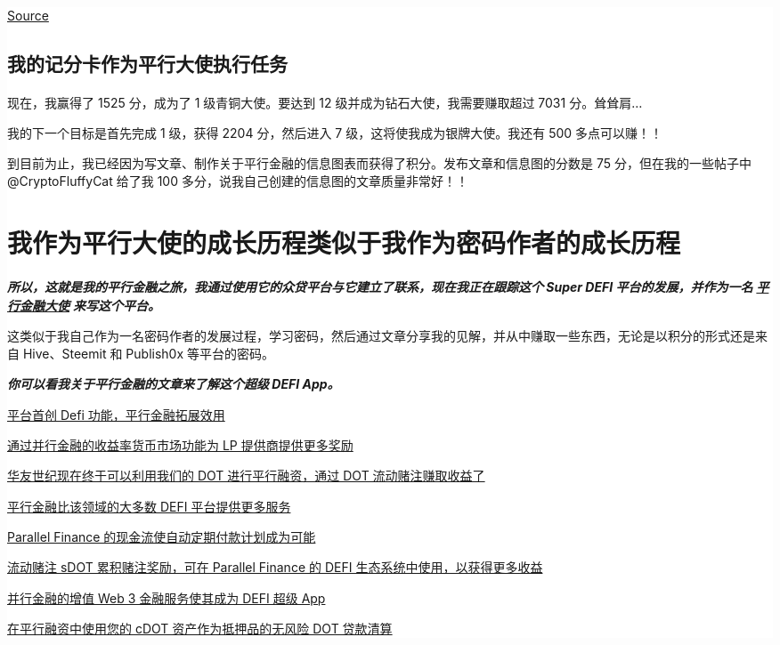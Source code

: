 [Source](/@mariajmnz26/parallel-finance-ambassador-program-4f0f32147850)

## 我的记分卡作为平行大使执行任务

现在，我赢得了 1525 分，成为了 1 级青铜大使。要达到 12 级并成为钻石大使，我需要赚取超过 7031 分。耸耸肩…

我的下一个目标是首先完成 1 级，获得 2204 分，然后进入 7 级，这将使我成为银牌大使。我还有 500 多点可以赚！！

到目前为止，我已经因为写文章、制作关于平行金融的信息图表而获得了积分。发布文章和信息图的分数是 75 分，但在我的一些帖子中@CryptoFluffyCat 给了我 100 多分，说我自己创建的信息图的文章质量非常好！！

# 我作为平行大使的成长历程类似于我作为密码作者的成长历程

***所以，这就是我的平行金融之旅，我通过使用它的众贷平台与它建立了联系，现在我正在跟踪这个 Super DEFI 平台的发展，并作为一名*** [***平行金融大使***](/@mariajmnz26/parallel-finance-ambassador-program-4f0f32147850) ***来写这个平台。***

这类似于我自己作为一名密码作者的发展过程，学习密码，然后通过文章分享我的见解，并从中赚取一些东西，无论是以积分的形式还是来自 Hive、Steemit 和 Publish0x 等平台的密码。

***你可以看我关于平行金融的文章来了解这个超级 DEFI App。***

[平台首创 Defi 功能，平行金融拓展效用](/@kikctikcy/parallel-finance-expands-its-utility-with-defi-functions-having-initiated-in-the-platform-9f4f5ee14897)

[通过并行金融的收益率货币市场功能为 LP 提供商提供更多奖励](/@kikctikcy/more-rewards-for-lp-providers-with-the-yield-money-market-functions-of-parallel-finance-452834f737a3)

[华友世纪现在终于可以利用我们的 DOT 进行平行融资，通过 DOT 流动赌注赚取收益了](/@kikctikcy/hurray-now-its-finally-possible-to-utilize-our-dot-on-parallel-finance-to-earn-yields-with-dot-5117ef23900c)

[平行金融比该领域的大多数 DEFI 平台提供更多服务](/coinmonks/parallel-finance-offers-more-services-than-majority-of-the-defi-platforms-in-the-space-f76fe94b7121)

[Parallel Finance 的现金流使自动定期付款计划成为可能](/coinmonks/parallel-finances-stream-makes-scheduling-of-automatic-periodic-payments-possible-372fc802fa6f)

[流动赌注 sDOT 累积赌注奖励，可在 Parallel Finance 的 DEFI 生态系统中使用，以获得更多收益](/coinmonks/liquid-staked-sdot-accrues-staking-rewards-which-can-be-used-in-parallel-finances-defi-ecosystem-f823b14967cb)

[并行金融的增值 Web 3 金融服务使其成为 DEFI 超级 App](/coinmonks/value-added-web-3-financial-services-of-parallel-finance-make-it-a-defi-super-app-ebe04a7f8e66)

[在平行融资中使用您的 cDOT 资产作为抵押品的无风险 DOT 贷款清算](/@kikctikcy/liquidation-risk-free-dot-loans-using-your-cdot-assets-as-collateral-in-parallel-finance-8aed8cb6f46f)
